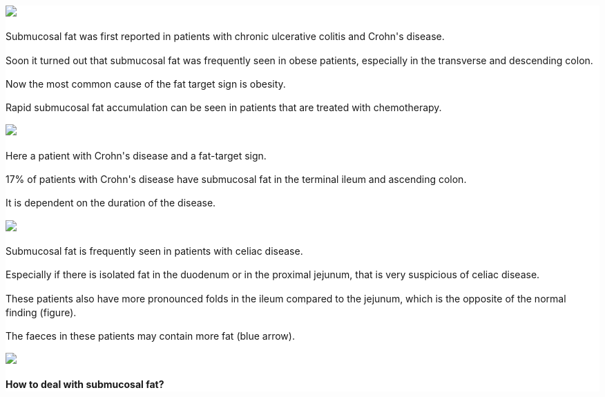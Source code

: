 



![](/assets/bowel-wall-thickening-ct-pattern/a535546e993106_TAB-fat.png)




Submucosal fat was first reported in patients with chronic ulcerative colitis and Crohn's disease.

Soon it turned out that submucosal fat was frequently seen in obese patients, especially in the transverse and descending colon.  

Now the most common cause of the fat target sign is obesity.

Rapid submucosal fat accumulation can be seen in patients that are treated with chemotherapy.








![](/img/containers/main/bowel-wall-thickening-ct-pattern/a535a09367c31b_28-fat-CU.jpg/b549004c7af6d6916537e90cb61dbeb6.jpg)




Here a patient with Crohn's disease and a fat-target sign.  

17% of patients with Crohn's disease have submucosal fat in the terminal ileum and ascending colon.  

It is dependent on the duration of the disease.








![](/img/containers/main/bowel-wall-thickening-ct-pattern/a535a0d77e539f_29-celiac.jpg/58c647e672cdd3b3dc5776dc9714fc40.jpg)




Submucosal fat is frequently seen in patients with celiac disease.  

Especially if there is isolated fat in the duodenum or in the proximal jejunum, that is very suspicious of celiac disease.  

These patients also have more pronounced folds in the ileum compared to the jejunum, which is the opposite of the normal finding (figure).  

The faeces in these patients may contain more fat (blue arrow).








![](/img/containers/main/bowel-wall-thickening-ct-pattern/a5354f0c92de75_24-target-fat.jpg/aba70e163074e4da131c29ee4c9a46ed.jpg)





**How to deal with submucosal fat?**
